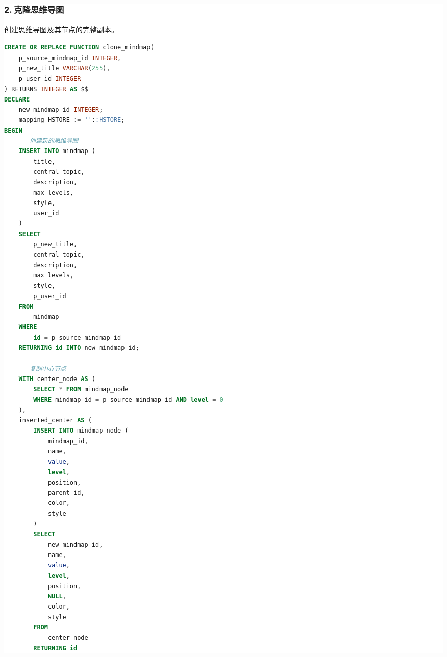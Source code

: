 ### 2. 克隆思维导图

创建思维导图及其节点的完整副本。

```sql
CREATE OR REPLACE FUNCTION clone_mindmap(
    p_source_mindmap_id INTEGER, 
    p_new_title VARCHAR(255), 
    p_user_id INTEGER
) RETURNS INTEGER AS $$
DECLARE
    new_mindmap_id INTEGER;
    mapping HSTORE := ''::HSTORE;
BEGIN
    -- 创建新的思维导图
    INSERT INTO mindmap (
        title, 
        central_topic, 
        description, 
        max_levels, 
        style, 
        user_id
    )
    SELECT 
        p_new_title, 
        central_topic, 
        description, 
        max_levels, 
        style, 
        p_user_id
    FROM 
        mindmap
    WHERE 
        id = p_source_mindmap_id
    RETURNING id INTO new_mindmap_id;
    
    -- 复制中心节点
    WITH center_node AS (
        SELECT * FROM mindmap_node 
        WHERE mindmap_id = p_source_mindmap_id AND level = 0
    ),
    inserted_center AS (
        INSERT INTO mindmap_node (
            mindmap_id, 
            name, 
            value, 
            level, 
            position, 
            parent_id, 
            color, 
            style
        )
        SELECT 
            new_mindmap_id,
            name,
            value,
            level,
            position,
            NULL,
            color,
            style
        FROM 
            center_node
        RETURNING id
```
